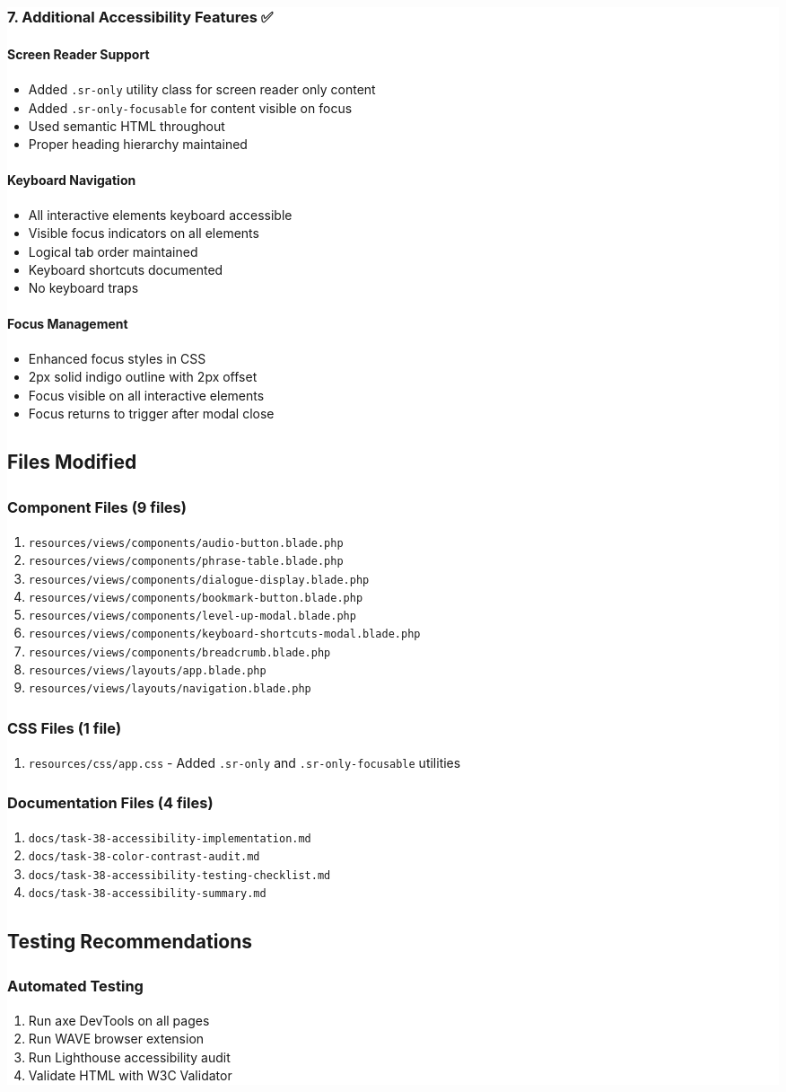 ### 7. Additional Accessibility Features ✅

#### Screen Reader Support
- Added `.sr-only` utility class for screen reader only content
- Added `.sr-only-focusable` for content visible on focus
- Used semantic HTML throughout
- Proper heading hierarchy maintained

#### Keyboard Navigation
- All interactive elements keyboard accessible
- Visible focus indicators on all elements
- Logical tab order maintained
- Keyboard shortcuts documented
- No keyboard traps

#### Focus Management
- Enhanced focus styles in CSS
- 2px solid indigo outline with 2px offset
- Focus visible on all interactive elements
- Focus returns to trigger after modal close

## Files Modified

### Component Files (9 files)
1. `resources/views/components/audio-button.blade.php`
2. `resources/views/components/phrase-table.blade.php`
3. `resources/views/components/dialogue-display.blade.php`
4. `resources/views/components/bookmark-button.blade.php`
5. `resources/views/components/level-up-modal.blade.php`
6. `resources/views/components/keyboard-shortcuts-modal.blade.php`
7. `resources/views/components/breadcrumb.blade.php`
8. `resources/views/layouts/app.blade.php`
9. `resources/views/layouts/navigation.blade.php`

### CSS Files (1 file)
1. `resources/css/app.css` - Added `.sr-only` and `.sr-only-focusable` utilities

### Documentation Files (4 files)
1. `docs/task-38-accessibility-implementation.md`
2. `docs/task-38-color-contrast-audit.md`
3. `docs/task-38-accessibility-testing-checklist.md`
4. `docs/task-38-accessibility-summary.md`

## Testing Recommendations

### Automated Testing
1. Run axe DevTools on all pages
2. Run WAVE browser extension
3. Run Lighthouse accessibility audit
4. Validate HTML with W3C Validator
